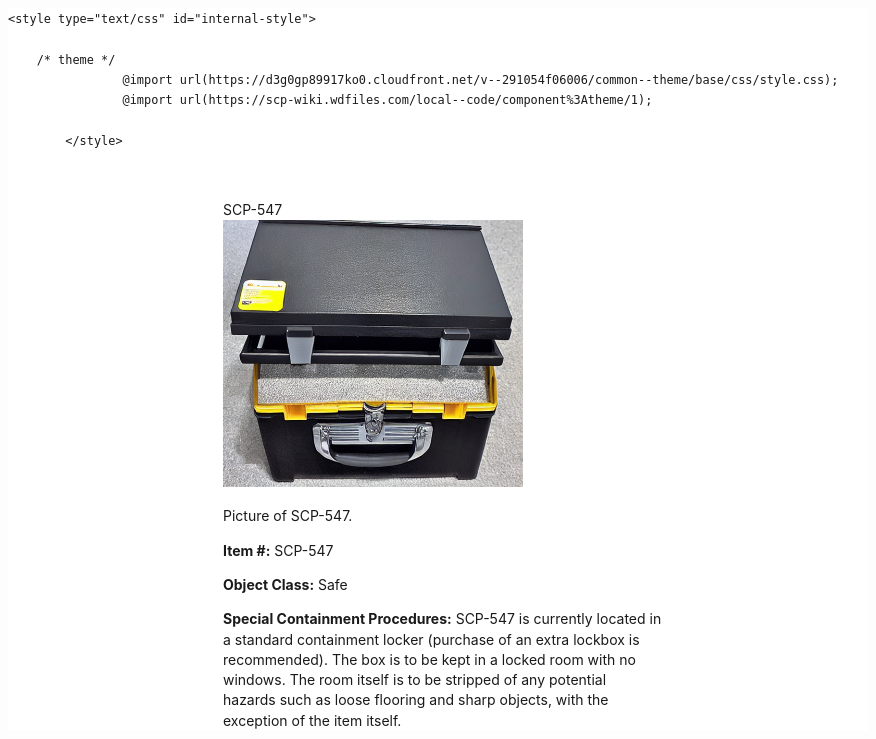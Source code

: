 <head>
    <title>547 - SCP Foundation</title>
    
    <style type="text/css" id="internal-style">
                
        /* theme */
                    @import url(https://d3g0gp89917ko0.cloudfront.net/v--291054f06006/common--theme/base/css/style.css);
                    @import url(https://scp-wiki.wdfiles.com/local--code/component%3Atheme/1);
            
            </style>
<style>
iframe.scpnet-interwiki-frame { height: 0; }
</style>

</head>

<div id="main-content" style="margin: 50px 206px 20px 215px;">
<div id="action-area-top"></div>
<div id="page-title">SCP-547</div>
<div id="page-content">
<div style="text-align: right;"></div>
<div class="scp-image-block block-right" style="width:300px;"><img src="https://raw.githubusercontent.com/lucmaki/this-scp-does-not-exist/main/imgs/547.png" style="width:300px;" alt="547.jpg" class="image">
<div class="scp-image-caption" style="width:300px;">
<p>Picture of SCP-547.</p>
</div>
</div>
<p><strong>Item #:</strong> SCP-547</p>
<p><strong>Object Class:</strong> Safe</p>
<p><strong>Special Containment Procedures:</strong> SCP-547 is currently located in a standard containment locker (purchase of an extra lockbox is recommended). The box is to be kept in a locked room with no windows. The room itself is to be stripped of any potential hazards such as loose flooring and sharp objects, with the exception of the item itself.</p>